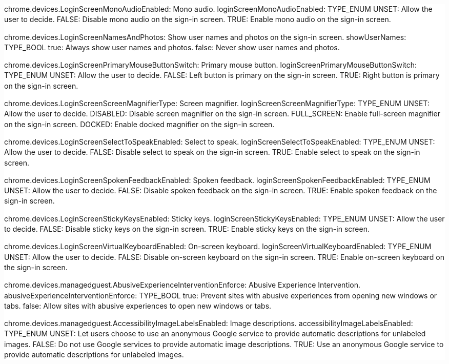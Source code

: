 chrome.devices.LoginScreenMonoAudioEnabled: Mono audio.
  loginScreenMonoAudioEnabled: TYPE_ENUM
    UNSET: Allow the user to decide.
    FALSE: Disable mono audio on the sign-in screen.
    TRUE: Enable mono audio on the sign-in screen.

chrome.devices.LoginScreenNamesAndPhotos: Show user names and photos on the sign-in screen.
  showUserNames: TYPE_BOOL
    true: Always show user names and photos.
    false: Never show user names and photos.

chrome.devices.LoginScreenPrimaryMouseButtonSwitch: Primary mouse button.
  loginScreenPrimaryMouseButtonSwitch: TYPE_ENUM
    UNSET: Allow the user to decide.
    FALSE: Left button is primary on the sign-in screen.
    TRUE: Right button is primary on the sign-in screen.

chrome.devices.LoginScreenScreenMagnifierType: Screen magnifier.
  loginScreenScreenMagnifierType: TYPE_ENUM
    UNSET: Allow the user to decide.
    DISABLED: Disable screen magnifier on the sign-in screen.
    FULL_SCREEN: Enable full-screen magnifier on the sign-in screen.
    DOCKED: Enable docked magnifier on the sign-in screen.

chrome.devices.LoginScreenSelectToSpeakEnabled: Select to speak.
  loginScreenSelectToSpeakEnabled: TYPE_ENUM
    UNSET: Allow the user to decide.
    FALSE: Disable select to speak on the sign-in screen.
    TRUE: Enable select to speak on the sign-in screen.

chrome.devices.LoginScreenSpokenFeedbackEnabled: Spoken feedback.
  loginScreenSpokenFeedbackEnabled: TYPE_ENUM
    UNSET: Allow the user to decide.
    FALSE: Disable spoken feedback on the sign-in screen.
    TRUE: Enable spoken feedback on the sign-in screen.

chrome.devices.LoginScreenStickyKeysEnabled: Sticky keys.
  loginScreenStickyKeysEnabled: TYPE_ENUM
    UNSET: Allow the user to decide.
    FALSE: Disable sticky keys on the sign-in screen.
    TRUE: Enable sticky keys on the sign-in screen.

chrome.devices.LoginScreenVirtualKeyboardEnabled: On-screen keyboard.
  loginScreenVirtualKeyboardEnabled: TYPE_ENUM
    UNSET: Allow the user to decide.
    FALSE: Disable on-screen keyboard on the sign-in screen.
    TRUE: Enable on-screen keyboard on the sign-in screen.

chrome.devices.managedguest.AbusiveExperienceInterventionEnforce: Abusive Experience Intervention.
  abusiveExperienceInterventionEnforce: TYPE_BOOL
    true: Prevent sites with abusive experiences from opening new windows or tabs.
    false: Allow sites with abusive experiences to open new windows or tabs.

chrome.devices.managedguest.AccessibilityImageLabelsEnabled: Image descriptions.
  accessibilityImageLabelsEnabled: TYPE_ENUM
    UNSET: Let users choose to use an anonymous Google service to provide automatic descriptions for unlabeled images.
    FALSE: Do not use Google services to provide automatic image descriptions.
    TRUE: Use an anonymous Google service to provide automatic descriptions for unlabeled images.
